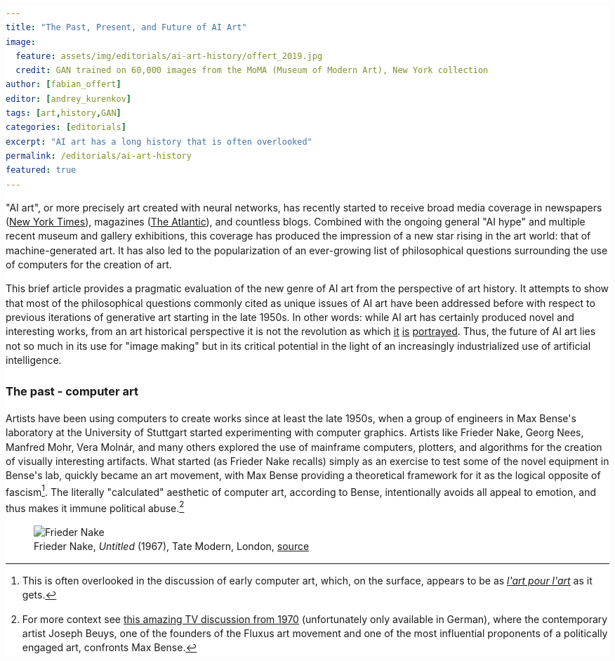 ```yaml
---
title: "The Past, Present, and Future of AI Art"
image:
  feature: assets/img/editorials/ai-art-history/offert_2019.jpg
  credit: GAN trained on 60,000 images from the MoMA (Museum of Modern Art), New York collection
author: [fabian_offert]
editor: [andrey_kurenkov]
tags: [art,history,GAN]
categories: [editorials]
excerpt: "AI art has a long history that is often overlooked"
permalink: /editorials/ai-art-history
featured: true
---
```


"AI art", or more precisely art created with neural networks, has recently started to receive broad media coverage in newspapers ([New York Times](https://www.nytimes.com/2018/10/22/arts/design/christies-art-artificial-intelligence-obvious.html)), magazines ([The Atlantic](https://www.theatlantic.com/technology/archive/2019/03/ai-created-art-invades-chelsea-gallery-scene/584134/)), and countless blogs. Combined with the ongoing general "AI hype" and multiple recent museum and gallery exhibitions, this coverage has produced the impression of a new star rising in the art world: that of machine-generated art. It has also led to the popularization of an ever-growing list of philosophical questions surrounding the use of computers for the creation of art. 

This brief article provides a pragmatic evaluation of the new genre of AI art  from the perspective of art history. It attempts to show that most of the philosophical questions commonly cited as unique issues of AI art have been addressed before with respect to previous iterations of generative art starting in the late 1950s. In other words: while AI art has certainly produced novel and interesting works, from an art historical perspective it is not the revolution as which [it](https://www.christies.com/features/A-collaboration-between-two-artists-one-human-one-a-machine-9332-1.aspx) [is](https://www.theguardian.com/artanddesign/2016/mar/28/google-deep-dream-art) [portrayed](https://news.artnet.com/market/9-artists-artificial-intelligence-1384207). Thus, the future of AI art lies not so much in its use for "image making" but in its critical potential in the light of an increasingly industrialized use of artificial intelligence.

### The past - computer art

Artists have been using computers to create works since at least the late 1950s, when a group of engineers in Max Bense's laboratory at the University of Stuttgart started experimenting with computer graphics. Artists like Frieder Nake, Georg Nees, Manfred Mohr, Vera Molnár, and many others explored the use of mainframe computers, plotters, and algorithms for the  creation of visually interesting artifacts. What started (as Frieder Nake recalls) simply as an exercise to test some of the novel equipment in Bense's lab, quickly became an art movement, with Max Bense providing a theoretical framework for it as the logical opposite of fascism[^0]. The literally "calculated" aesthetic of computer art, according to Bense, intentionally avoids all appeal to emotion, and thus makes it immune political abuse.[^1]

[^0]: This is often overlooked in the discussion of early computer art, which, on the surface, appears to be as [*l'art pour l'art*](https://en.wikipedia.org/wiki/Art_for_art%27s_sake) as it gets. 

[^1]: For more context see [this amazing TV discussion from 1970](https://archive.org/details/PodiumsdiskussionJosephBeyusArnoldGehlenAntiKunst) (unfortunately only available in German), where the contemporary artist Joseph Beuys, one of the founders of the Fluxus art movement and one of the most influential proponents of a politically engaged art, confronts Max Bense.

<figure>
 <img src="{{ site.imgpath }}/editorials/ai-art-history/nake_1967.jpg" alt="Frieder Nake"/>
  <figcaption>Frieder Nake, <i>Untitled</i> (1967), Tate Modern, London, <a href="https://www.tate.org.uk/art/artworks/nake-no-title-p80817">source</a></figcaption>
</figure>


[^2]: Walter Benjamin famously saw film as a liberating force, and as the only truly contemporary medium, a medium literally using the same advanced technical processes as the industrialized world it was used to record. 
[^3]: This also connects both early computer art and contemporary AI art to conceptual art, where, according to Sol LeWitt's famous quote, "the idea becomes a machine that makes the art".
[^4]: [ImageNet](http://image-net.org/) can be regarded as the most important image dataset in machine learning today. Originally created in 2009, it currently consists of over 14 million images of everyday objects, people, and animals, scraped from the Internet by Amazon Mechanical Turk laborers. Most commonly used, however, is a subset of this dataset create for the 2012 ImageNet Large Scale Visual Recognition Challenge (ILSVCR) that consists of 1,000 classes with 1,500 images each.
[^5]: While early computer art relied on random number generators to produce variations of images, contemporary AI art often relies on artificial neural networks that have internalized the inherent probability distribution of an (image) dataset - the kind and likelihood of (visual) features.
[^6]: Such is the case in [Pierre Huyghe's recent exhibition](https://www.serpentinegalleries.org/exhibitions-events/pierre-huyghe-uumwelt) that takes up the idea of using feature visualization for the analysis of human brain activity.